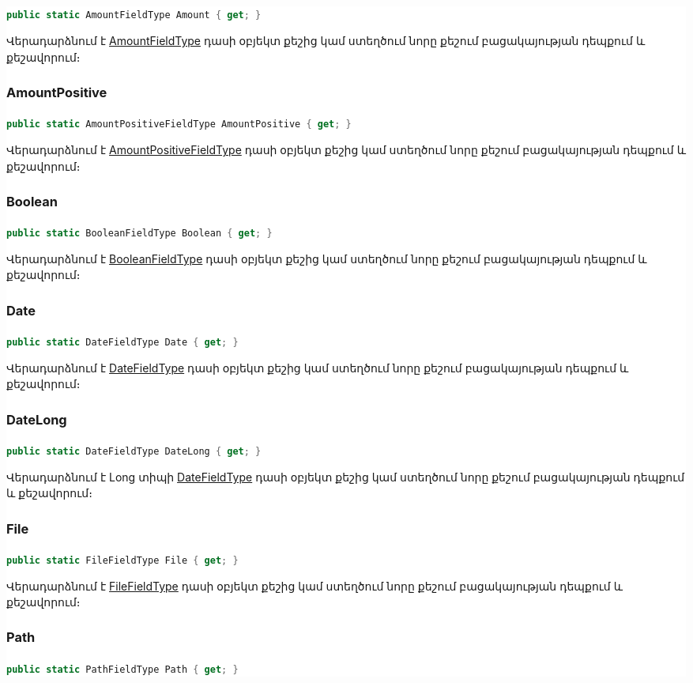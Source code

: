 ```c#
public static AmountFieldType Amount { get; }
```

Վերադարձնում է [AmountFieldType](system_types.md#amaccfieldtype) դասի օբյեկտ քեշից կամ ստեղծում նորը քեշում բացակայության դեպքում և քեշավորում։

### AmountPositive

```c#
public static AmountPositiveFieldType AmountPositive { get; }
```

Վերադարձնում է [AmountPositiveFieldType](system_types.md#amountpositivefieldtype) դասի օբյեկտ քեշից կամ ստեղծում նորը քեշում բացակայության դեպքում և քեշավորում։

### Boolean

```c#
public static BooleanFieldType Boolean { get; }
```

Վերադարձնում է [BooleanFieldType](system_types.md#booleanfieldtype) դասի օբյեկտ քեշից կամ ստեղծում նորը քեշում բացակայության դեպքում և քեշավորում։

### Date

```c#
public static DateFieldType Date { get; }
```

Վերադարձնում է [DateFieldType](system_types.md#datefieldtype) դասի օբյեկտ քեշից կամ ստեղծում նորը քեշում բացակայության դեպքում և քեշավորում։

### DateLong

```c#
public static DateFieldType DateLong { get; }
```

Վերադարձնում է Long տիպի [DateFieldType](system_types.md#datefieldtype) դասի օբյեկտ քեշից կամ ստեղծում նորը քեշում բացակայության դեպքում և քեշավորում։

### File

```c#
public static FileFieldType File { get; }
```

Վերադարձնում է [FileFieldType](system_types.md#filefieldtype) դասի օբյեկտ քեշից կամ ստեղծում նորը քեշում բացակայության դեպքում և քեշավորում։

### Path

```c#
public static PathFieldType Path { get; }
```
